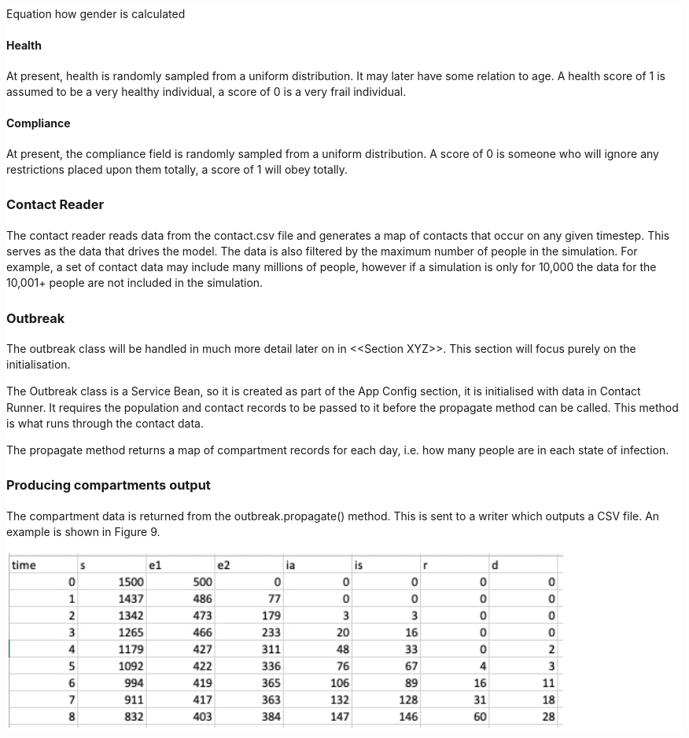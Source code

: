 Equation how gender is calculated

#### Health

At present, health is randomly sampled from a uniform distribution. It
may later have some relation to age. A health score of 1 is assumed to
be a very healthy individual, a score of 0 is a very frail individual.

#### Compliance

At present, the compliance field is randomly sampled from a uniform
distribution. A score of 0 is someone who will ignore any restrictions
placed upon them totally, a score of 1 will obey totally.

### Contact Reader

The contact reader reads data from the contact.csv file and generates a
map of contacts that occur on any given timestep. This serves as the
data that drives the model. The data is also filtered by the maximum
number of people in the simulation. For example, a set of contact data
may include many millions of people, however if a simulation is only for
10,000 the data for the 10,001+ people are not included in the
simulation.

### Outbreak

The outbreak class will be handled in much more detail later on in
\<\<Section XYZ\>\>. This section will focus purely on the
initialisation.

The Outbreak class is a Service Bean, so it is created as part of the
App Config section, it is initialised with data in Contact Runner. It
requires the population and contact records to be passed to it before
the propagate method can be called. This method is what runs through the
contact data.

The propagate method returns a map of compartment records for each day,
i.e. how many people are in each state of infection.

### Producing compartments output

The compartment data is returned from the outbreak.propagate() method.
This is sent to a writer which outputs a CSV file. An example is shown
in Figure 9.

![](image9.png)
